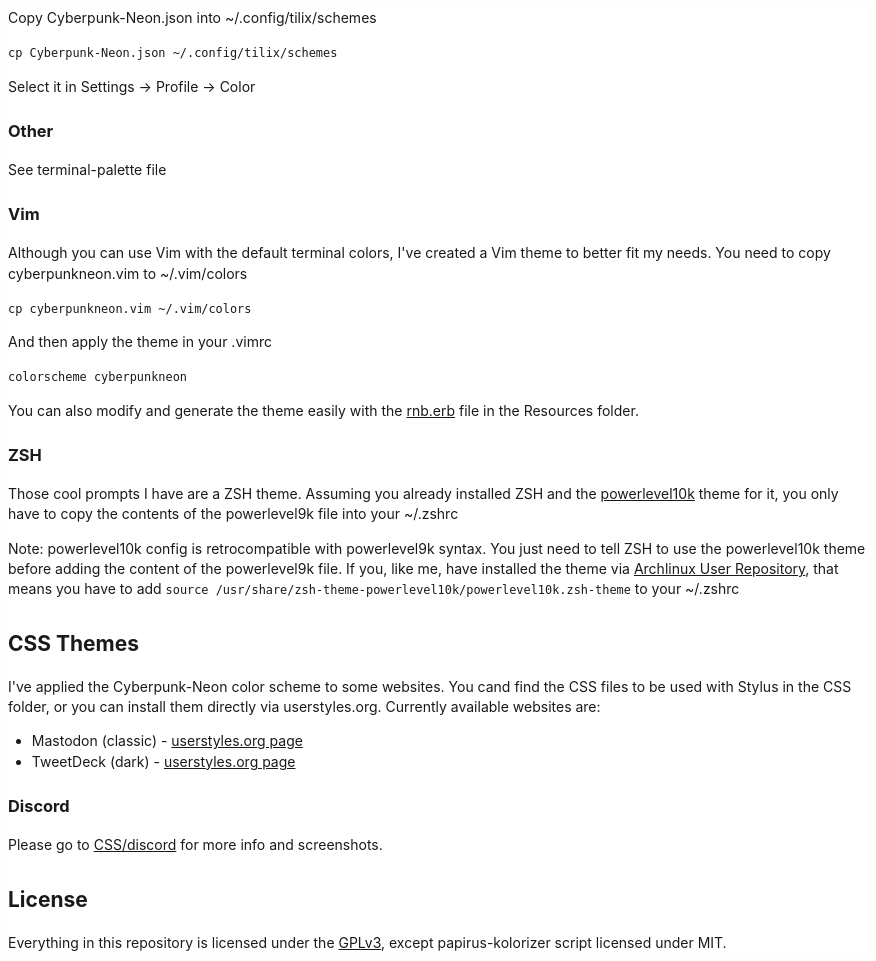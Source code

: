 Copy Cyberpunk-Neon.json into ~/.config/tilix/schemes

`cp Cyberpunk-Neon.json ~/.config/tilix/schemes`

Select it in Settings -> Profile -> Color

### Other

See terminal-palette file

### Vim

Although you can use Vim with the default terminal colors, I've created a Vim theme to better fit my needs. You need to copy cyberpunkneon.vim to ~/.vim/colors

`cp cyberpunkneon.vim ~/.vim/colors`

And then apply the theme in your .vimrc 

`colorscheme cyberpunkneon`

You can also modify and generate the theme easily with the [rnb.erb](https://github.com/romainl/vim-rnb/) file in the Resources folder.

### ZSH

Those cool prompts I have are a ZSH theme. Assuming you already installed ZSH and the [powerlevel10k](https://github.com/romkatv/powerlevel10k) theme for it, you only have to copy the contents of the powerlevel9k file into your ~/.zshrc 

Note: powerlevel10k config is retrocompatible with powerlevel9k syntax. You just need to tell ZSH to use the powerlevel10k theme before adding the content of the powerlevel9k file. If you, like me, have installed the theme via [Archlinux User Repository](https://aur.archlinux.org/packages/zsh-theme-powerlevel10k-git/), that means you have to add `source /usr/share/zsh-theme-powerlevel10k/powerlevel10k.zsh-theme` to your ~/.zshrc

## CSS Themes

I've applied the Cyberpunk-Neon color scheme to some websites. You cand find the CSS files to be used with Stylus in the CSS folder, or you can install them directly via userstyles.org. Currently available websites are:
* Mastodon (classic) - [userstyles.org page](https://userstyles.org/styles/174594/mastodon-cyberpunk-neon)
* TweetDeck (dark) - [userstyles.org page](https://userstyles.org/styles/188135/tweetdeck-cyberpunk-neon) 

### Discord

Please go to [CSS/discord](https://github.com/Roboron3042/Cyberpunk-Neon/tree/master/CSS/discord) for more info and screenshots.

## License

Everything in this repository is licensed under the [GPLv3](https://www.gnu.org/licenses/gpl-3.0.en.html), except papirus-kolorizer script licensed under MIT.
